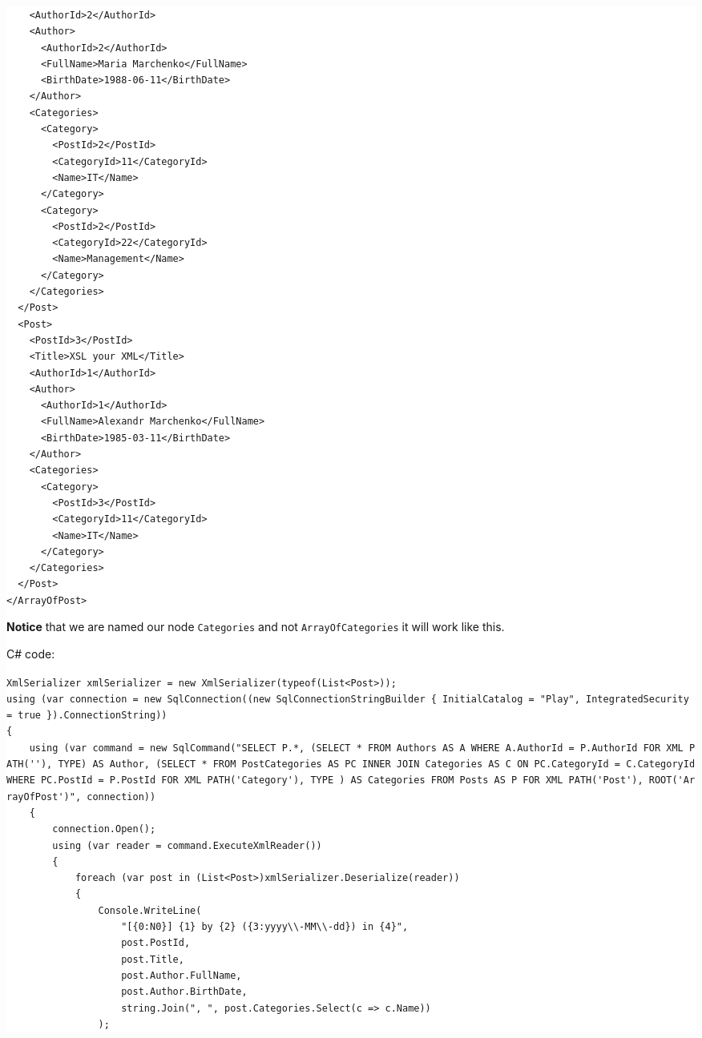         <AuthorId>2</AuthorId>
        <Author>
          <AuthorId>2</AuthorId>
          <FullName>Maria Marchenko</FullName>
          <BirthDate>1988-06-11</BirthDate>
        </Author>
        <Categories>
          <Category>
            <PostId>2</PostId>
            <CategoryId>11</CategoryId>
            <Name>IT</Name>
          </Category>
          <Category>
            <PostId>2</PostId>
            <CategoryId>22</CategoryId>
            <Name>Management</Name>
          </Category>
        </Categories>
      </Post>
      <Post>
        <PostId>3</PostId>
        <Title>XSL your XML</Title>
        <AuthorId>1</AuthorId>
        <Author>
          <AuthorId>1</AuthorId>
          <FullName>Alexandr Marchenko</FullName>
          <BirthDate>1985-03-11</BirthDate>
        </Author>
        <Categories>
          <Category>
            <PostId>3</PostId>
            <CategoryId>11</CategoryId>
            <Name>IT</Name>
          </Category>
        </Categories>
      </Post>
    </ArrayOfPost>

**Notice** that we are named our node `Categories` and not `ArrayOfCategories` it will work like this.

C# code:

    XmlSerializer xmlSerializer = new XmlSerializer(typeof(List<Post>));
    using (var connection = new SqlConnection((new SqlConnectionStringBuilder { InitialCatalog = "Play", IntegratedSecurity = true }).ConnectionString))
    {
        using (var command = new SqlCommand("SELECT P.*, (SELECT * FROM Authors AS A WHERE A.AuthorId = P.AuthorId FOR XML PATH(''), TYPE) AS Author, (SELECT * FROM PostCategories AS PC INNER JOIN Categories AS C ON PC.CategoryId = C.CategoryId WHERE PC.PostId = P.PostId FOR XML PATH('Category'), TYPE ) AS Categories FROM Posts AS P FOR XML PATH('Post'), ROOT('ArrayOfPost')", connection))
        {
            connection.Open();
            using (var reader = command.ExecuteXmlReader())
            {
                foreach (var post in (List<Post>)xmlSerializer.Deserialize(reader))
                {
                    Console.WriteLine(
                        "[{0:N0}] {1} by {2} ({3:yyyy\\-MM\\-dd}) in {4}",
                        post.PostId,
                        post.Title,
                        post.Author.FullName,
                        post.Author.BirthDate,
                        string.Join(", ", post.Categories.Select(c => c.Name))
                    );
